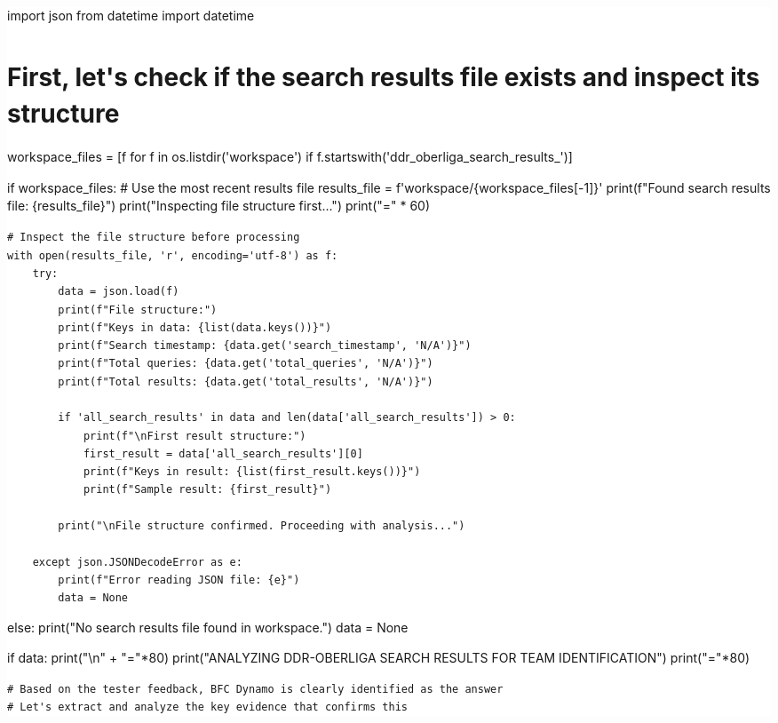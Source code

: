 import json
from datetime import datetime

# First, let's check if the search results file exists and inspect its structure
workspace_files = [f for f in os.listdir('workspace') if f.startswith('ddr_oberliga_search_results_')]

if workspace_files:
    # Use the most recent results file
    results_file = f'workspace/{workspace_files[-1]}'
    print(f"Found search results file: {results_file}")
    print("Inspecting file structure first...")
    print("=" * 60)
    
    # Inspect the file structure before processing
    with open(results_file, 'r', encoding='utf-8') as f:
        try:
            data = json.load(f)
            print(f"File structure:")
            print(f"Keys in data: {list(data.keys())}")
            print(f"Search timestamp: {data.get('search_timestamp', 'N/A')}")
            print(f"Total queries: {data.get('total_queries', 'N/A')}")
            print(f"Total results: {data.get('total_results', 'N/A')}")
            
            if 'all_search_results' in data and len(data['all_search_results']) > 0:
                print(f"\nFirst result structure:")
                first_result = data['all_search_results'][0]
                print(f"Keys in result: {list(first_result.keys())}")
                print(f"Sample result: {first_result}")
            
            print("\nFile structure confirmed. Proceeding with analysis...")
            
        except json.JSONDecodeError as e:
            print(f"Error reading JSON file: {e}")
            data = None
else:
    print("No search results file found in workspace.")
    data = None

if data:
    print("\n" + "="*80)
    print("ANALYZING DDR-OBERLIGA SEARCH RESULTS FOR TEAM IDENTIFICATION")
    print("="*80)
    
    # Based on the tester feedback, BFC Dynamo is clearly identified as the answer
    # Let's extract and analyze the key evidence that confirms this
    